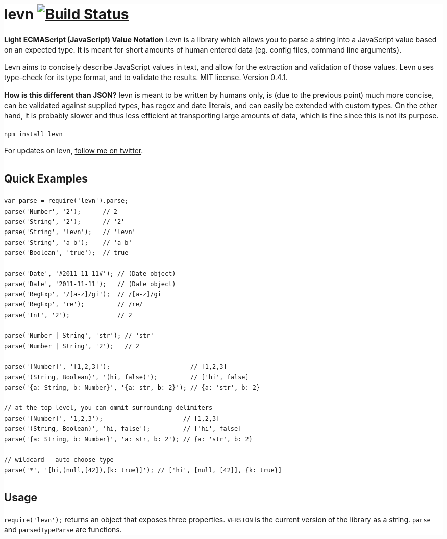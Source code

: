 levn [![Build Status](https://travis-ci.org/gkz/levn.png)](https://travis-ci.org/gkz/levn) <span id="levn"></span>
==================================================================================================================

**Light ECMAScript (JavaScript) Value Notation** Levn is a library which allows you to parse a string into a JavaScript value based on an expected type. It is meant for short amounts of human entered data (eg. config files, command line arguments).

Levn aims to concisely describe JavaScript values in text, and allow for the extraction and validation of those values. Levn uses [type-check](https://github.com/gkz/type-check) for its type format, and to validate the results. MIT license. Version 0.4.1.

**How is this different than JSON?** levn is meant to be written by humans only, is (due to the previous point) much more concise, can be validated against supplied types, has regex and date literals, and can easily be extended with custom types. On the other hand, it is probably slower and thus less efficient at transporting large amounts of data, which is fine since this is not its purpose.

    npm install levn

For updates on levn, [follow me on twitter](https://twitter.com/gkzahariev).

Quick Examples
--------------

    var parse = require('levn').parse;
    parse('Number', '2');      // 2
    parse('String', '2');      // '2'
    parse('String', 'levn');   // 'levn'
    parse('String', 'a b');    // 'a b'
    parse('Boolean', 'true');  // true

    parse('Date', '#2011-11-11#'); // (Date object)
    parse('Date', '2011-11-11');   // (Date object)
    parse('RegExp', '/[a-z]/gi');  // /[a-z]/gi
    parse('RegExp', 're');         // /re/
    parse('Int', '2');             // 2

    parse('Number | String', 'str'); // 'str'
    parse('Number | String', '2');   // 2

    parse('[Number]', '[1,2,3]');                      // [1,2,3]
    parse('(String, Boolean)', '(hi, false)');         // ['hi', false]
    parse('{a: String, b: Number}', '{a: str, b: 2}'); // {a: 'str', b: 2}

    // at the top level, you can ommit surrounding delimiters
    parse('[Number]', '1,2,3');                      // [1,2,3]
    parse('(String, Boolean)', 'hi, false');         // ['hi', false]
    parse('{a: String, b: Number}', 'a: str, b: 2'); // {a: 'str', b: 2}

    // wildcard - auto choose type
    parse('*', '[hi,(null,[42]),{k: true}]'); // ['hi', [null, [42]], {k: true}]

Usage
-----

`require('levn');` returns an object that exposes three properties. `VERSION` is the current version of the library as a string. `parse` and `parsedTypeParse` are functions.
